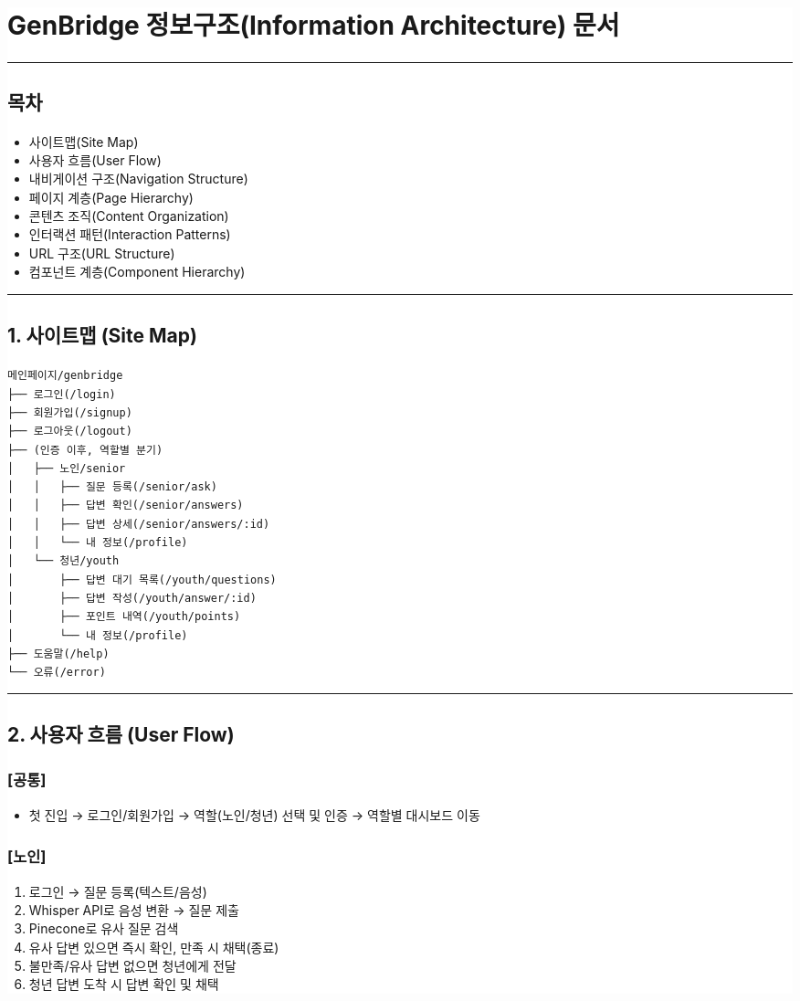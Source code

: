 # GenBridge 정보구조(Information Architecture) 문서

---

## 목차

- 사이트맵(Site Map)
- 사용자 흐름(User Flow)
- 내비게이션 구조(Navigation Structure)
- 페이지 계층(Page Hierarchy)
- 콘텐츠 조직(Content Organization)
- 인터랙션 패턴(Interaction Patterns)
- URL 구조(URL Structure)
- 컴포넌트 계층(Component Hierarchy)

---

## 1. 사이트맵 (Site Map)

```
메인페이지/genbridge
├── 로그인(/login)
├── 회원가입(/signup)
├── 로그아웃(/logout)
├── (인증 이후, 역할별 분기)
│   ├── 노인/senior
│   │   ├── 질문 등록(/senior/ask)
│   │   ├── 답변 확인(/senior/answers)
│   │   ├── 답변 상세(/senior/answers/:id)
│   │   └── 내 정보(/profile)
│   └── 청년/youth
│       ├── 답변 대기 목록(/youth/questions)
│       ├── 답변 작성(/youth/answer/:id)
│       ├── 포인트 내역(/youth/points)
│       └── 내 정보(/profile)
├── 도움말(/help)
└── 오류(/error)
```

---

## 2. 사용자 흐름 (User Flow)

### [공통]
- 첫 진입 → 로그인/회원가입 → 역할(노인/청년) 선택 및 인증 → 역할별 대시보드 이동

### [노인]
1. 로그인 → 질문 등록(텍스트/음성)  
2. Whisper API로 음성 변환 → 질문 제출  
3. Pinecone로 유사 질문 검색  
4. 유사 답변 있으면 즉시 확인, 만족 시 채택(종료)  
5. 불만족/유사 답변 없으면 청년에게 전달  
6. 청년 답변 도착 시 답변 확인 및 채택
